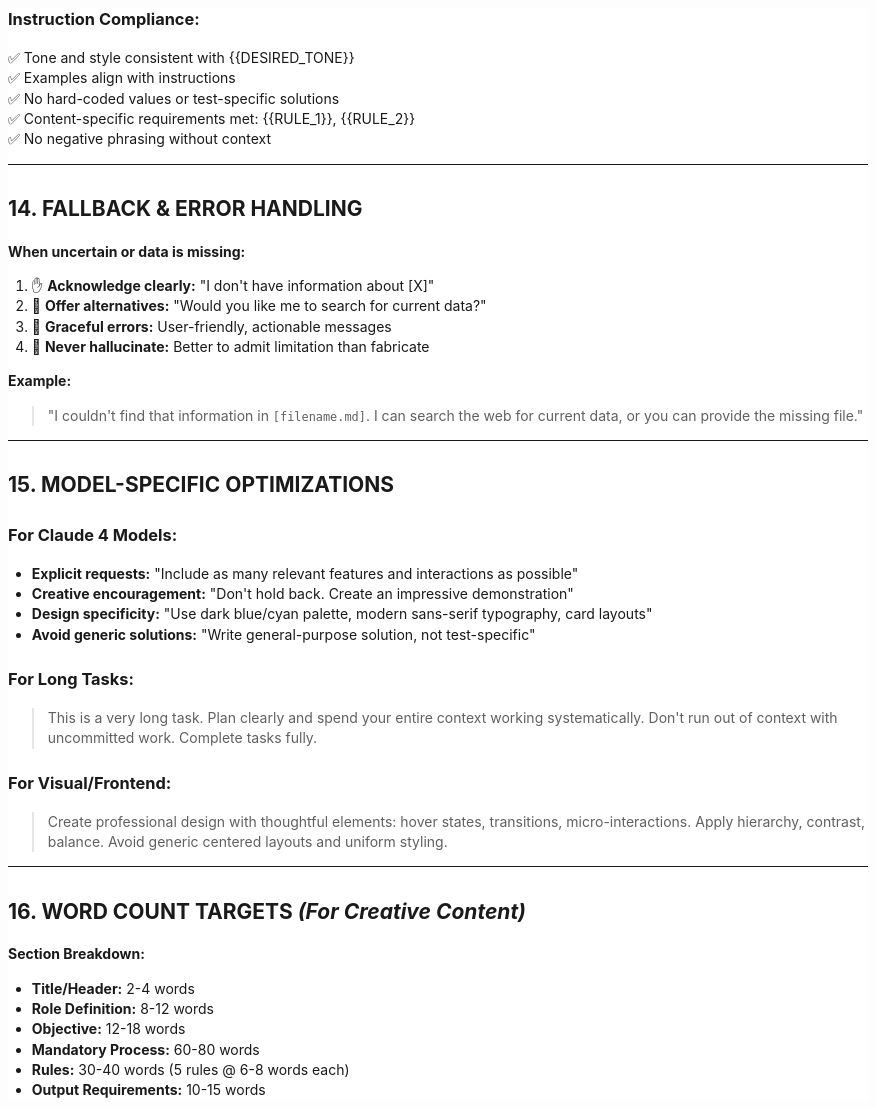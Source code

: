 ### **Instruction Compliance:**

✅ Tone and style consistent with {{DESIRED_TONE}}  
✅ Examples align with instructions  
✅ No hard-coded values or test-specific solutions  
✅ Content-specific requirements met: {{RULE_1}}, {{RULE_2}}  
✅ No negative phrasing without context

---

## **14. FALLBACK & ERROR HANDLING**

**When uncertain or data is missing:**

1. ✋ **Acknowledge clearly:** "I don't have information about [X]"
2. 🔄 **Offer alternatives:** "Would you like me to search for current data?"
3. 💬 **Graceful errors:** User-friendly, actionable messages
4. 🚫 **Never hallucinate:** Better to admit limitation than fabricate

**Example:**

> "I couldn't find that information in `[filename.md]`. I can search the web for current data, or you can provide the missing file."

---

## **15. MODEL-SPECIFIC OPTIMIZATIONS**

### **For Claude 4 Models:**

- **Explicit requests:** "Include as many relevant features and interactions as possible"
- **Creative encouragement:** "Don't hold back. Create an impressive demonstration"
- **Design specificity:** "Use dark blue/cyan palette, modern sans-serif typography, card layouts"
- **Avoid generic solutions:** "Write general-purpose solution, not test-specific"

### **For Long Tasks:**

> This is a very long task. Plan clearly and spend your entire context working systematically. Don't run out of context with uncommitted work. Complete tasks fully.

### **For Visual/Frontend:**

> Create professional design with thoughtful elements: hover states, transitions, micro-interactions. Apply hierarchy, contrast, balance. Avoid generic centered layouts and uniform styling.

---

## **16. WORD COUNT TARGETS** _(For Creative Content)_

**Section Breakdown:**

- **Title/Header:** 2-4 words
- **Role Definition:** 8-12 words
- **Objective:** 12-18 words
- **Mandatory Process:** 60-80 words
- **Rules:** 30-40 words (5 rules @ 6-8 words each)
- **Output Requirements:** 10-15 words
